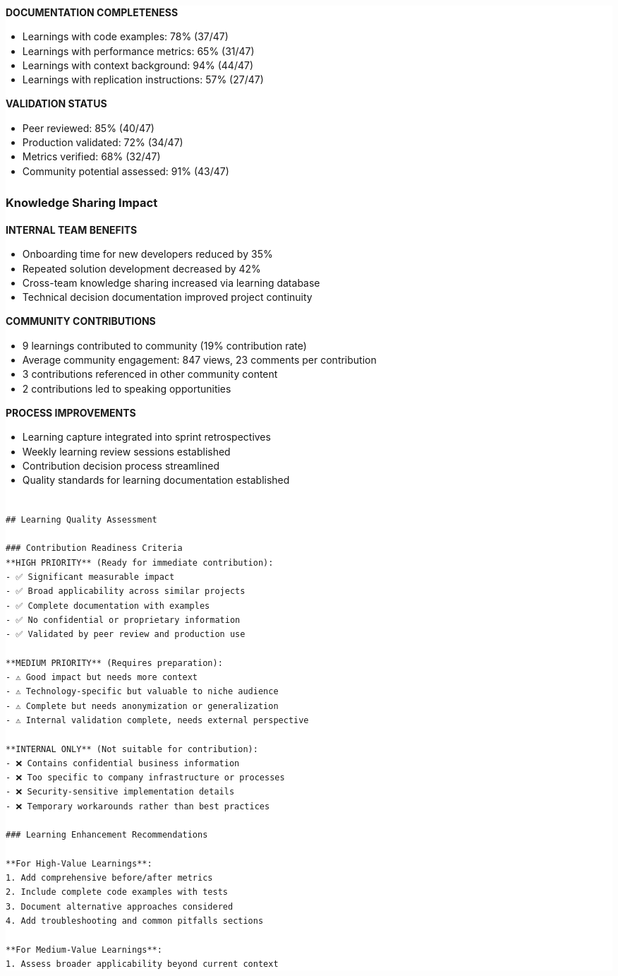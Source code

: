 **DOCUMENTATION COMPLETENESS**
- Learnings with code examples: 78% (37/47)
- Learnings with performance metrics: 65% (31/47)
- Learnings with context background: 94% (44/47)
- Learnings with replication instructions: 57% (27/47)

**VALIDATION STATUS**
- Peer reviewed: 85% (40/47)
- Production validated: 72% (34/47)
- Metrics verified: 68% (32/47)
- Community potential assessed: 91% (43/47)

### Knowledge Sharing Impact

**INTERNAL TEAM BENEFITS**
- Onboarding time for new developers reduced by 35%
- Repeated solution development decreased by 42%
- Cross-team knowledge sharing increased via learning database
- Technical decision documentation improved project continuity

**COMMUNITY CONTRIBUTIONS**
- 9 learnings contributed to community (19% contribution rate)
- Average community engagement: 847 views, 23 comments per contribution
- 3 contributions referenced in other community content
- 2 contributions led to speaking opportunities

**PROCESS IMPROVEMENTS**
- Learning capture integrated into sprint retrospectives
- Weekly learning review sessions established
- Contribution decision process streamlined
- Quality standards for learning documentation established
```

## Learning Quality Assessment

### Contribution Readiness Criteria
**HIGH PRIORITY** (Ready for immediate contribution):
- ✅ Significant measurable impact
- ✅ Broad applicability across similar projects
- ✅ Complete documentation with examples
- ✅ No confidential or proprietary information
- ✅ Validated by peer review and production use

**MEDIUM PRIORITY** (Requires preparation):
- ⚠️ Good impact but needs more context
- ⚠️ Technology-specific but valuable to niche audience  
- ⚠️ Complete but needs anonymization or generalization
- ⚠️ Internal validation complete, needs external perspective

**INTERNAL ONLY** (Not suitable for contribution):
- ❌ Contains confidential business information
- ❌ Too specific to company infrastructure or processes
- ❌ Security-sensitive implementation details
- ❌ Temporary workarounds rather than best practices

### Learning Enhancement Recommendations

**For High-Value Learnings**:
1. Add comprehensive before/after metrics
2. Include complete code examples with tests
3. Document alternative approaches considered
4. Add troubleshooting and common pitfalls sections

**For Medium-Value Learnings**:
1. Assess broader applicability beyond current context
```